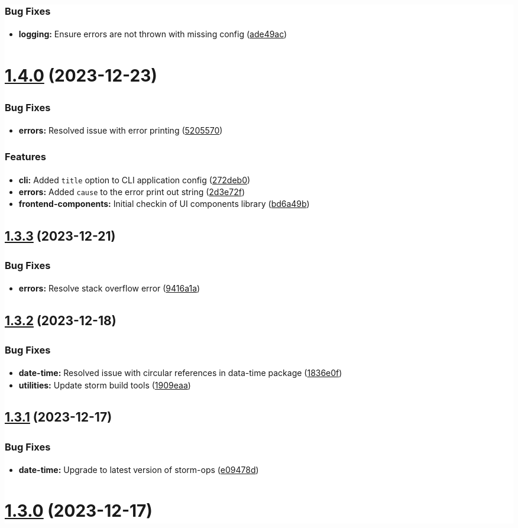 ### Bug Fixes

-   **logging:** Ensure errors are not thrown with missing config ([ade49ac](https://github.com/storm-software/storm-stack/commit/ade49acae4f2c203b571f8ef8dc8e6ef0ebb024f))

# [1.4.0](https://github.com/storm-software/storm-stack/compare/errors-v1.3.3...errors-v1.4.0) (2023-12-23)

### Bug Fixes

-   **errors:** Resolved issue with error printing ([5205570](https://github.com/storm-software/storm-stack/commit/52055702bf4f8c7adb6bb8589a92e77c4016b425))

### Features

-   **cli:** Added `title` option to CLI application config ([272deb0](https://github.com/storm-software/storm-stack/commit/272deb011ca6ce42a9fbac3711022bd72c0b1845))
-   **errors:** Added `cause` to the error print out string ([2d3e72f](https://github.com/storm-software/storm-stack/commit/2d3e72f530756f9a834593c41423cc5e76b60755))
-   **frontend-components:** Initial checkin of UI components library ([bd6a49b](https://github.com/storm-software/storm-stack/commit/bd6a49b0c75b7397cc7ed9f8e50c17e21aba17f3))

## [1.3.3](https://github.com/storm-software/storm-stack/compare/errors-v1.3.2...errors-v1.3.3) (2023-12-21)

### Bug Fixes

-   **errors:** Resolve stack overflow error ([9416a1a](https://github.com/storm-software/storm-stack/commit/9416a1a148113afdd72c0ae39603b1377d3fef73))

## [1.3.2](https://github.com/storm-software/storm-stack/compare/errors-v1.3.1...errors-v1.3.2) (2023-12-18)

### Bug Fixes

-   **date-time:** Resolved issue with circular references in data-time package ([1836e0f](https://github.com/storm-software/storm-stack/commit/1836e0fcb2b07165baa4a2e280a353d863bdb7e1))
-   **utilities:** Update storm build tools ([1909eaa](https://github.com/storm-software/storm-stack/commit/1909eaabb206cceab19ae7ab7103ed75047cf6db))

## [1.3.1](https://github.com/storm-software/storm-stack/compare/errors-v1.3.0...errors-v1.3.1) (2023-12-17)

### Bug Fixes

-   **date-time:** Upgrade to latest version of storm-ops ([e09478d](https://github.com/storm-software/storm-stack/commit/e09478da0e62fe34f3ab339448043c4b7293bd73))

# [1.3.0](https://github.com/storm-software/storm-stack/compare/errors-v1.2.13...errors-v1.3.0) (2023-12-17)
